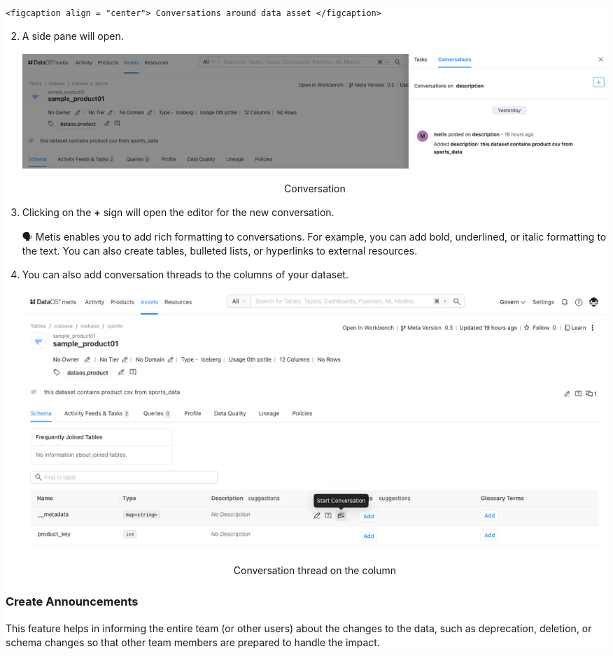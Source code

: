     <figcaption align = "center"> Conversations around data asset </figcaption>
    
2. A side pane will open.
    
    ![conversation.png](navigating_metis_ui_how_to_guide/conversation.png)
    <figcaption align = "center"> Conversation </figcaption>
    
3. Clicking on the **+** sign will open the editor for the new conversation.
    
    <aside class="callout">
    🗣 Metis enables you to add rich formatting to conversations. For example, you can add bold, underlined, or italic formatting to the text. You can also create tables, bulleted lists, or hyperlinks to external resources.
    
    </aside>
    
4. You can also add conversation threads to the columns of your dataset.
    
    ![Conversation thread on the column](navigating_metis_ui_how_to_guide/conversations_column.png)
    
    <figcaption align = "center"> Conversation thread on the column </figcaption>
    

### **Create Announcements**

This feature helps in informing the entire team (or other users) about the changes to the data, such as deprecation, deletion, or schema changes so that other team members are prepared to handle the impact. 
